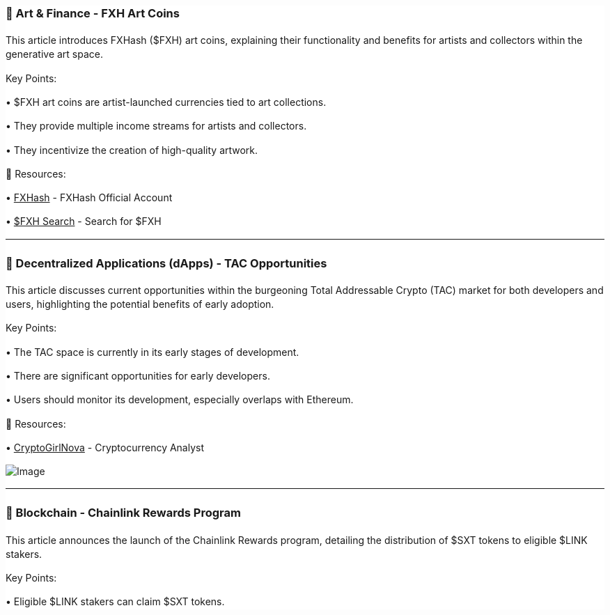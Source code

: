 
### 🤖 Art & Finance - FXH Art Coins

This article introduces FXHash ($FXH) art coins, explaining their functionality and benefits for artists and collectors within the generative art space.

Key Points:

•  $FXH art coins are artist-launched currencies tied to art collections.


•  They provide multiple income streams for artists and collectors.


•  They incentivize the creation of high-quality artwork.


🔗 Resources:


• [FXHash](https://x.com/fx_hash_) -  FXHash Official Account


• [$FXH Search](https://x.com/search?q=%24FXH&src=cashtag_click) - Search for $FXH


---

### 🤖  Decentralized Applications (dApps) - TAC Opportunities

This article discusses current opportunities within the burgeoning Total Addressable Crypto (TAC) market for both developers and users, highlighting the potential benefits of early adoption.

Key Points:

•  The TAC space is currently in its early stages of development.


•  There are significant opportunities for early developers.


•  Users should monitor its development, especially overlaps with Ethereum.


🔗 Resources:


• [CryptoGirlNova](https://x.com/CryptoGirlNova) -  Cryptocurrency Analyst


![Image](https://pbs.twimg.com/media/Gqbepe0akAAHe3K?format=jpg&name=small)


---

### 🚀 Blockchain - Chainlink Rewards Program

This article announces the launch of the Chainlink Rewards program, detailing the distribution of $SXT tokens to eligible $LINK stakers.

Key Points:

•  Eligible $LINK stakers can claim $SXT tokens.

